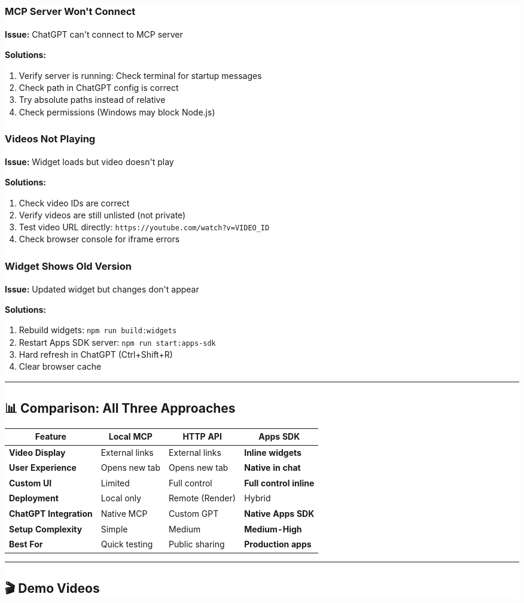 ### MCP Server Won't Connect

**Issue:** ChatGPT can't connect to MCP server

**Solutions:**
1. Verify server is running: Check terminal for startup messages
2. Check path in ChatGPT config is correct
3. Try absolute paths instead of relative
4. Check permissions (Windows may block Node.js)

### Videos Not Playing

**Issue:** Widget loads but video doesn't play

**Solutions:**
1. Check video IDs are correct
2. Verify videos are still unlisted (not private)
3. Test video URL directly: `https://youtube.com/watch?v=VIDEO_ID`
4. Check browser console for iframe errors

### Widget Shows Old Version

**Issue:** Updated widget but changes don't appear

**Solutions:**
1. Rebuild widgets: `npm run build:widgets`
2. Restart Apps SDK server: `npm run start:apps-sdk`
3. Hard refresh in ChatGPT (Ctrl+Shift+R)
4. Clear browser cache

---

## 📊 Comparison: All Three Approaches

| Feature | Local MCP | HTTP API | Apps SDK |
|---------|-----------|----------|----------|
| **Video Display** | External links | External links | **Inline widgets** |
| **User Experience** | Opens new tab | Opens new tab | **Native in chat** |
| **Custom UI** | Limited | Full control | **Full control inline** |
| **Deployment** | Local only | Remote (Render) | Hybrid |
| **ChatGPT Integration** | Native MCP | Custom GPT | **Native Apps SDK** |
| **Setup Complexity** | Simple | Medium | **Medium-High** |
| **Best For** | Quick testing | Public sharing | **Production apps** |

---

## 🎬 Demo Videos
